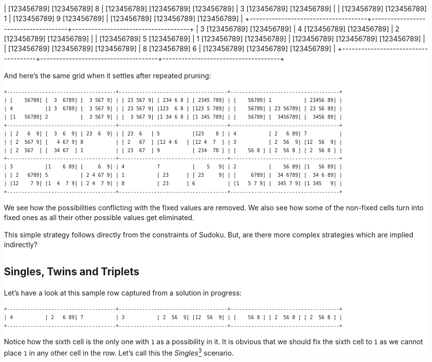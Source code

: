 | [123456789] [123456789] 8           | [123456789] [123456789] [123456789] | 3           [123456789] [123456789] |
| [123456789] [123456789] 1           | [123456789] 9           [123456789] | [123456789] [123456789] [123456789] |
+-------------------------------------+-------------------------------------+-------------------------------------+
| 3           [123456789] [123456789] | 4           [123456789] [123456789] | 2           [123456789] [123456789] |
| [123456789] 5           [123456789] | 1           [123456789] [123456789] | [123456789] [123456789] [123456789] |
| [123456789] [123456789] [123456789] | 8           [123456789] 6           | [123456789] [123456789] [123456789] |
+-------------------------------------+-------------------------------------+-------------------------------------+</code></pre>
<p></small></p>
<p>And here’s the same grid when it settles after repeated pruning:</p>
<p><small></p>
<pre class="plain low-line-height"><code>+-------------------------------------+-------------------------------------+-------------------------------------+
| [    56789] [  3  6789] [  3 567 9] | [ 23 567 9] [ 234 6 8 ] [ 2345 789] | [    56789] 1           [ 23456 89] |
| 4           [1 3  6789] [  3 567 9] | [ 23 567 9] [123  6 8 ] [123 5 789] | [    56789] [ 23 56789] [ 23 56 89] |
| [1   56789] 2           [  3 567 9] | [  3 567 9] [1 34 6 8 ] [1 345 789] | [    56789] [  3456789] [  3456 89] |
+-------------------------------------+-------------------------------------+-------------------------------------+
| [ 2   6  9] [  3  6  9] [ 23  6  9] | [ 23  6   ] 5           [123    8 ] | 4           [ 2   6 89] 7           |
| [ 2  567 9] [   4 67 9] 8           | [ 2   67  ] [12 4 6   ] [12 4  7  ] | 3           [ 2  56  9] [12  56  9] |
| [ 2  567  ] [  34 67  ] 1           | [ 23  67  ] 9           [ 234  78 ] | [    56 8 ] [ 2  56 8 ] [ 2  56 8 ] |
+-------------------------------------+-------------------------------------+-------------------------------------+
| 3           [1    6 89] [     6  9] | 4           7           [    5   9] | 2           [    56 89] [1   56 89] |
| [ 2   6789] 5           [ 2 4 67 9] | 1           [ 23      ] [ 23     9] | [     6789] [  34 6789] [  34 6 89] |
| [12    7 9] [1  4  7 9] [ 2 4  7 9] | 8           [ 23      ] 6           | [1   5 7 9] [  345 7 9] [1 345   9] |
+-------------------------------------+-------------------------------------+-------------------------------------+</code></pre>
<p></small></p>
<p>We see how the possibilities conflicting with the fixed values are removed. We also see how some of the non-fixed cells turn into fixed ones as all their other possible values get eliminated.</p>
<p>This simple strategy follows directly from the constraints of Sudoku. But, are there more complex strategies which are implied indirectly?</p>
<div class="page-break">

</div>
<h2 id="singles-twins-and-triplets" data-track-content data-content-name="singles-twins-and-triplets" data-content-piece="fast-sudoku-solver-in-haskell-2">Singles, Twins and Triplets<a href="#singles-twins-and-triplets" class="ref-link"></a><a href="#top" class="top-link" title="Back to top"></a></h2>
<p>Let’s have a look at this sample row captured from a solution in progress:</p>
<p><small></p>
<pre class="plain low-line-height"><code>+-------------------------------------+-------------------------------------+-------------------------------------+
| 4           [ 2   6 89] 7           | 3           [ 2  56  9] [12  56  9] | [    56 8 ] [ 2  56 8 ] [ 2  56 8 ] |
+-------------------------------------+-------------------------------------+-------------------------------------+</code></pre>
<p></small></p>
<p>Notice how the sixth cell is the only one with <code>1</code> as a possibility in it. It is obvious that we should fix the sixth cell to <code>1</code> as we cannot place <code>1</code> in any other cell in the row. Let’s call this the <em>Singles</em><a href="#fn3" class="footnote-ref" id="fnref3"><sup>3</sup></a> scenario.</p>